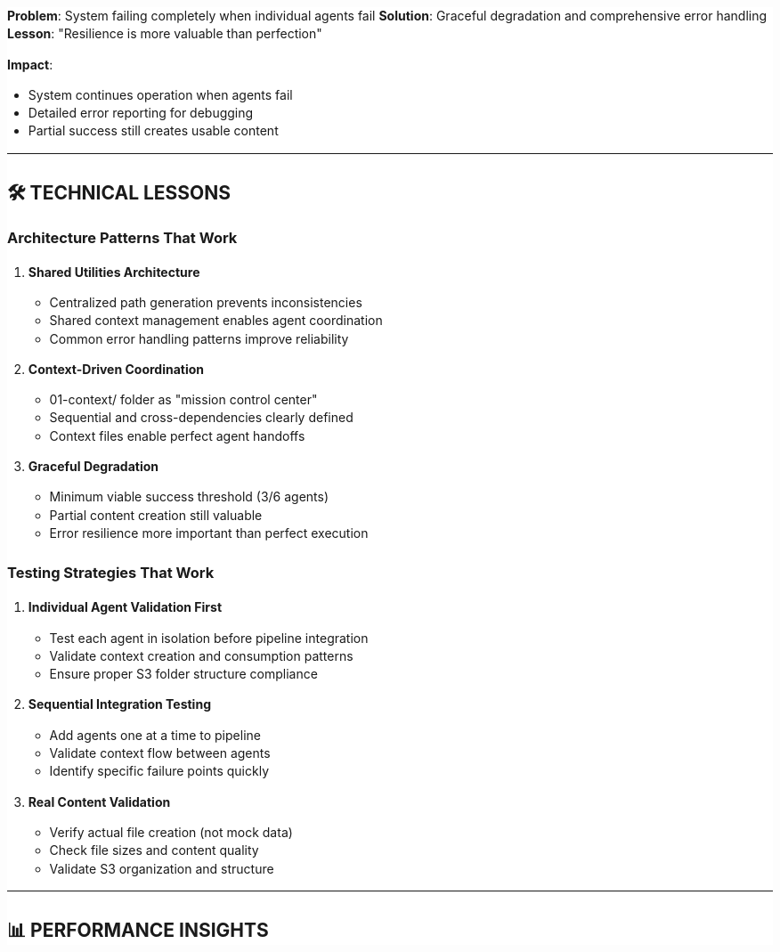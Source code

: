 **Problem**: System failing completely when individual agents fail
**Solution**: Graceful degradation and comprehensive error handling
**Lesson**: "Resilience is more valuable than perfection"

**Impact**:

- System continues operation when agents fail
- Detailed error reporting for debugging
- Partial success still creates usable content

---

## 🛠️ **TECHNICAL LESSONS**

### **Architecture Patterns That Work**

1. **Shared Utilities Architecture**

   - Centralized path generation prevents inconsistencies
   - Shared context management enables agent coordination
   - Common error handling patterns improve reliability

2. **Context-Driven Coordination**

   - 01-context/ folder as "mission control center"
   - Sequential and cross-dependencies clearly defined
   - Context files enable perfect agent handoffs

3. **Graceful Degradation**
   - Minimum viable success threshold (3/6 agents)
   - Partial content creation still valuable
   - Error resilience more important than perfect execution

### **Testing Strategies That Work**

1. **Individual Agent Validation First**

   - Test each agent in isolation before pipeline integration
   - Validate context creation and consumption patterns
   - Ensure proper S3 folder structure compliance

2. **Sequential Integration Testing**

   - Add agents one at a time to pipeline
   - Validate context flow between agents
   - Identify specific failure points quickly

3. **Real Content Validation**
   - Verify actual file creation (not mock data)
   - Check file sizes and content quality
   - Validate S3 organization and structure

---

## 📊 **PERFORMANCE INSIGHTS**
